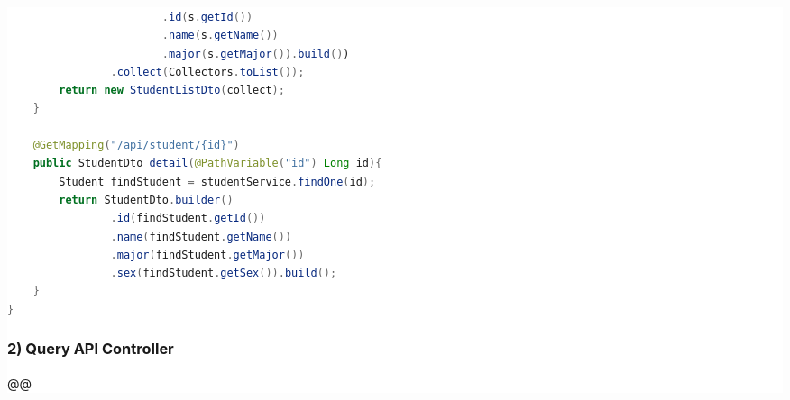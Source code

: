 ```java
                        .id(s.getId())
                        .name(s.getName())
                        .major(s.getMajor()).build())
                .collect(Collectors.toList());
        return new StudentListDto(collect);
    }

    @GetMapping("/api/student/{id}")
    public StudentDto detail(@PathVariable("id") Long id){
        Student findStudent = studentService.findOne(id);
        return StudentDto.builder()
                .id(findStudent.getId())
                .name(findStudent.getName())
                .major(findStudent.getMajor())
                .sex(findStudent.getSex()).build();
    }
}
```

### 2) Query API Controller

@@

